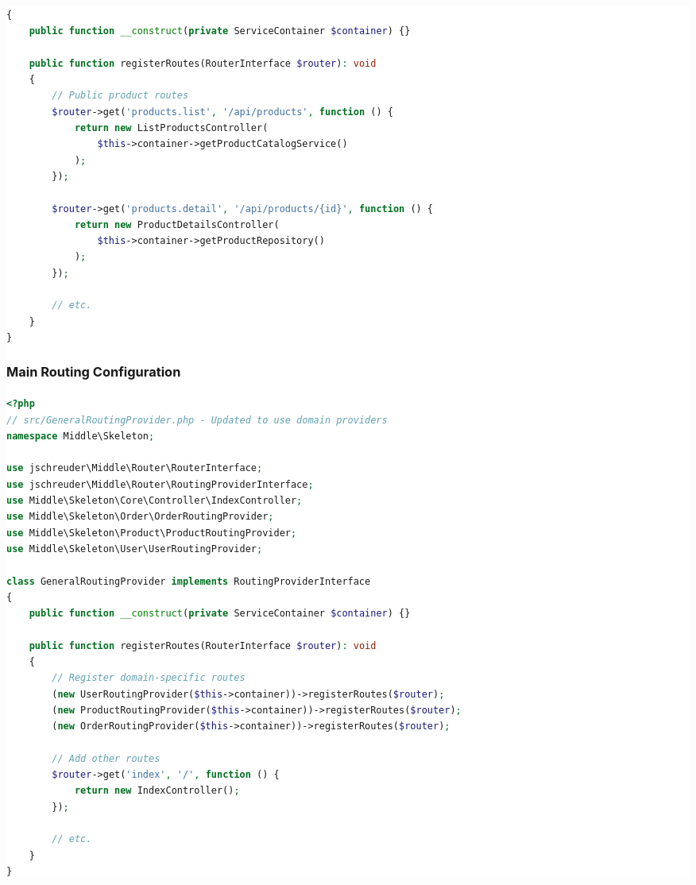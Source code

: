 ```php
{
    public function __construct(private ServiceContainer $container) {}
    
    public function registerRoutes(RouterInterface $router): void
    {
        // Public product routes
        $router->get('products.list', '/api/products', function () {
            return new ListProductsController(
                $this->container->getProductCatalogService()
            );
        });
        
        $router->get('products.detail', '/api/products/{id}', function () {
            return new ProductDetailsController(
                $this->container->getProductRepository()
            );
        });

        // etc.
    }
}
```

### Main Routing Configuration

```php
<?php
// src/GeneralRoutingProvider.php - Updated to use domain providers
namespace Middle\Skeleton;

use jschreuder\Middle\Router\RouterInterface;
use jschreuder\Middle\Router\RoutingProviderInterface;
use Middle\Skeleton\Core\Controller\IndexController;
use Middle\Skeleton\Order\OrderRoutingProvider;
use Middle\Skeleton\Product\ProductRoutingProvider;
use Middle\Skeleton\User\UserRoutingProvider;

class GeneralRoutingProvider implements RoutingProviderInterface
{
    public function __construct(private ServiceContainer $container) {}
    
    public function registerRoutes(RouterInterface $router): void
    {
        // Register domain-specific routes
        (new UserRoutingProvider($this->container))->registerRoutes($router);
        (new ProductRoutingProvider($this->container))->registerRoutes($router);
        (new OrderRoutingProvider($this->container))->registerRoutes($router);

        // Add other routes
        $router->get('index', '/', function () {
            return new IndexController();
        });

        // etc.
    }
}
```
